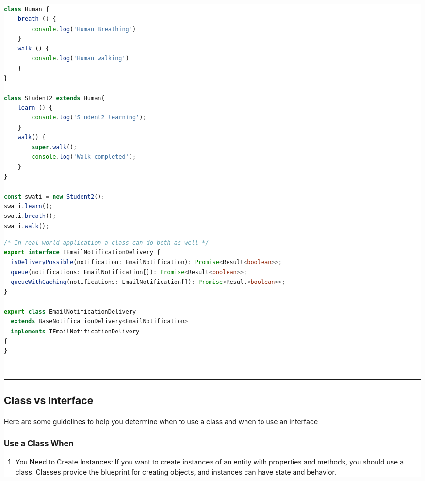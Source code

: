 ```typescript
class Human {
	breath () {
		console.log('Human Breathing')
	}
	walk () {
		console.log('Human walking')
	}
}

class Student2 extends Human{
	learn () {
		console.log('Student2 learning');
	}
	walk() {
		super.walk();
		console.log('Walk completed');
	}
}

const swati = new Student2();
swati.learn();
swati.breath();
swati.walk();
```

```typescript
/* In real world application a class can do both as well */
export interface IEmailNotificationDelivery {
  isDeliveryPossible(notification: EmailNotification): Promise<Result<boolean>>;
  queue(notifications: EmailNotification[]): Promise<Result<boolean>>;
  queueWithCaching(notifications: EmailNotification[]): Promise<Result<boolean>>;
}

export class EmailNotificationDelivery
  extends BaseNotificationDelivery<EmailNotification>
  implements IEmailNotificationDelivery
{
}
```

<br/>

---

## Class vs Interface
Here are some guidelines to help you determine when to use a class and when to use an interface

### Use a Class When

1. You Need to Create Instances: If you want to create instances of an entity with properties and methods, you should use a class. Classes provide the blueprint for creating objects, and instances can have state and behavior.
